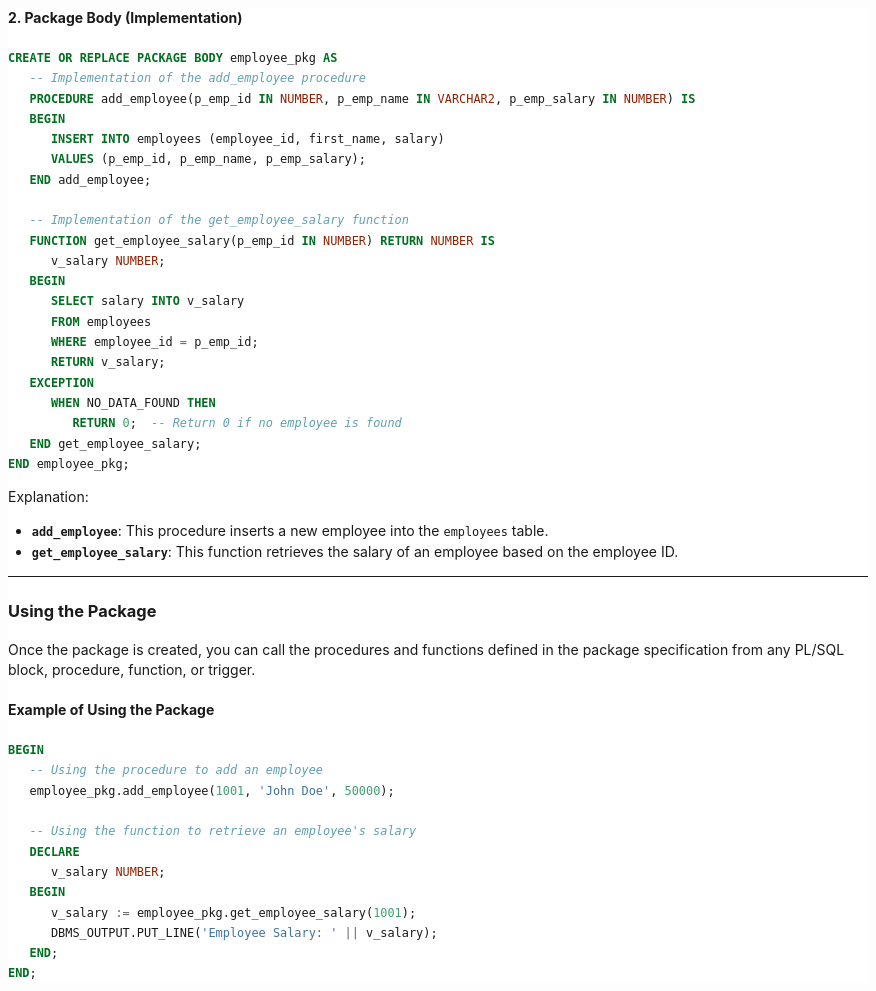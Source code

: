 #### **2. Package Body (Implementation)**

```sql
CREATE OR REPLACE PACKAGE BODY employee_pkg AS
   -- Implementation of the add_employee procedure
   PROCEDURE add_employee(p_emp_id IN NUMBER, p_emp_name IN VARCHAR2, p_emp_salary IN NUMBER) IS
   BEGIN
      INSERT INTO employees (employee_id, first_name, salary)
      VALUES (p_emp_id, p_emp_name, p_emp_salary);
   END add_employee;

   -- Implementation of the get_employee_salary function
   FUNCTION get_employee_salary(p_emp_id IN NUMBER) RETURN NUMBER IS
      v_salary NUMBER;
   BEGIN
      SELECT salary INTO v_salary
      FROM employees
      WHERE employee_id = p_emp_id;
      RETURN v_salary;
   EXCEPTION
      WHEN NO_DATA_FOUND THEN
         RETURN 0;  -- Return 0 if no employee is found
   END get_employee_salary;
END employee_pkg;
```

Explanation:
- **`add_employee`**: This procedure inserts a new employee into the `employees` table.
- **`get_employee_salary`**: This function retrieves the salary of an employee based on the employee ID.

---

### **Using the Package**

Once the package is created, you can call the procedures and functions defined in the package specification from any PL/SQL block, procedure, function, or trigger.

#### **Example of Using the Package**

```sql
BEGIN
   -- Using the procedure to add an employee
   employee_pkg.add_employee(1001, 'John Doe', 50000);
   
   -- Using the function to retrieve an employee's salary
   DECLARE
      v_salary NUMBER;
   BEGIN
      v_salary := employee_pkg.get_employee_salary(1001);
      DBMS_OUTPUT.PUT_LINE('Employee Salary: ' || v_salary);
   END;
END;
```
